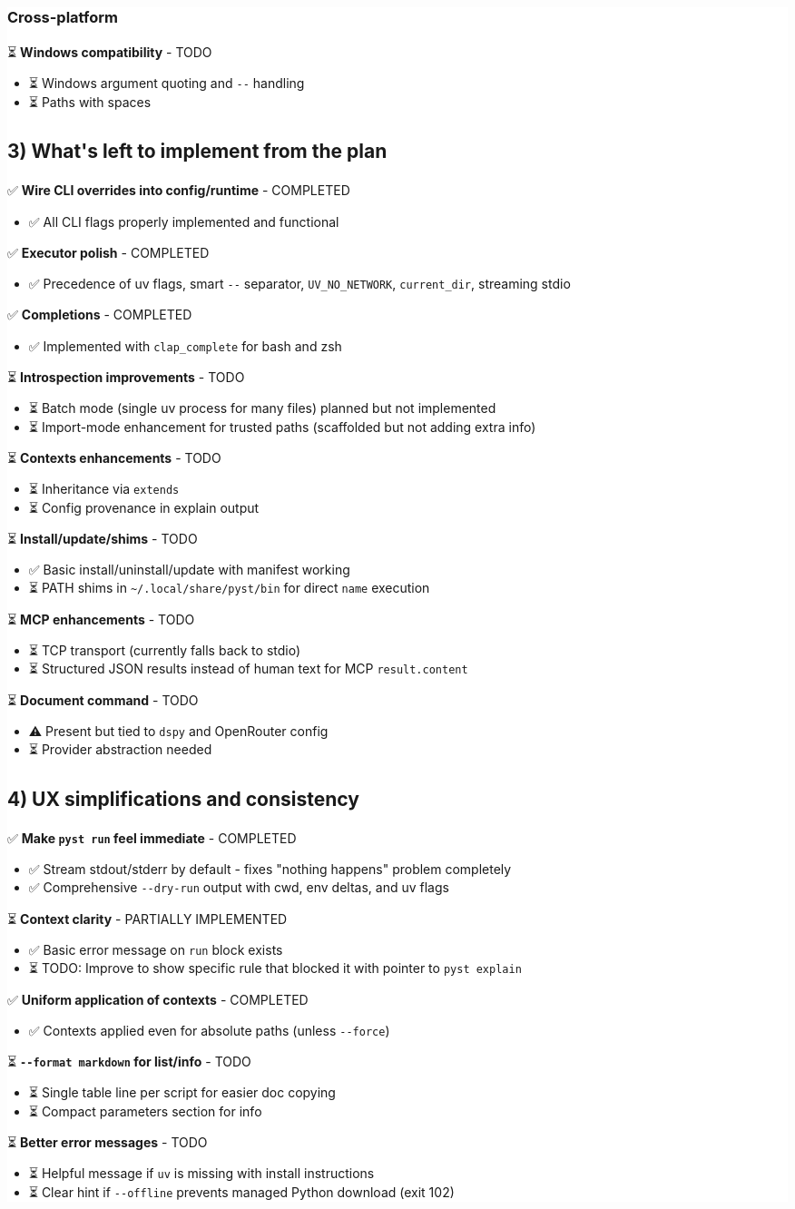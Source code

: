 ### Cross-platform
⏳ **Windows compatibility** - TODO
  - ⏳ Windows argument quoting and `--` handling
  - ⏳ Paths with spaces

## 3) What's left to implement from the plan

✅ **Wire CLI overrides into config/runtime** - COMPLETED
  - ✅ All CLI flags properly implemented and functional

✅ **Executor polish** - COMPLETED
  - ✅ Precedence of uv flags, smart `--` separator, `UV_NO_NETWORK`, `current_dir`, streaming stdio

✅ **Completions** - COMPLETED
  - ✅ Implemented with `clap_complete` for bash and zsh

⏳ **Introspection improvements** - TODO
  - ⏳ Batch mode (single uv process for many files) planned but not implemented
  - ⏳ Import-mode enhancement for trusted paths (scaffolded but not adding extra info)

⏳ **Contexts enhancements** - TODO
  - ⏳ Inheritance via `extends`
  - ⏳ Config provenance in explain output

⏳ **Install/update/shims** - TODO
  - ✅ Basic install/uninstall/update with manifest working
  - ⏳ PATH shims in `~/.local/share/pyst/bin` for direct `name` execution

⏳ **MCP enhancements** - TODO
  - ⏳ TCP transport (currently falls back to stdio)
  - ⏳ Structured JSON results instead of human text for MCP `result.content`

⏳ **Document command** - TODO
  - ⚠️ Present but tied to `dspy` and OpenRouter config
  - ⏳ Provider abstraction needed

## 4) UX simplifications and consistency

✅ **Make `pyst run` feel immediate** - COMPLETED
  - ✅ Stream stdout/stderr by default - fixes "nothing happens" problem completely
  - ✅ Comprehensive `--dry-run` output with cwd, env deltas, and uv flags

⏳ **Context clarity** - PARTIALLY IMPLEMENTED
  - ✅ Basic error message on `run` block exists
  - ⏳ TODO: Improve to show specific rule that blocked it with pointer to `pyst explain`

✅ **Uniform application of contexts** - COMPLETED
  - ✅ Contexts applied even for absolute paths (unless `--force`)

⏳ **`--format markdown` for list/info** - TODO
  - ⏳ Single table line per script for easier doc copying
  - ⏳ Compact parameters section for info

⏳ **Better error messages** - TODO
  - ⏳ Helpful message if `uv` is missing with install instructions
  - ⏳ Clear hint if `--offline` prevents managed Python download (exit 102)
